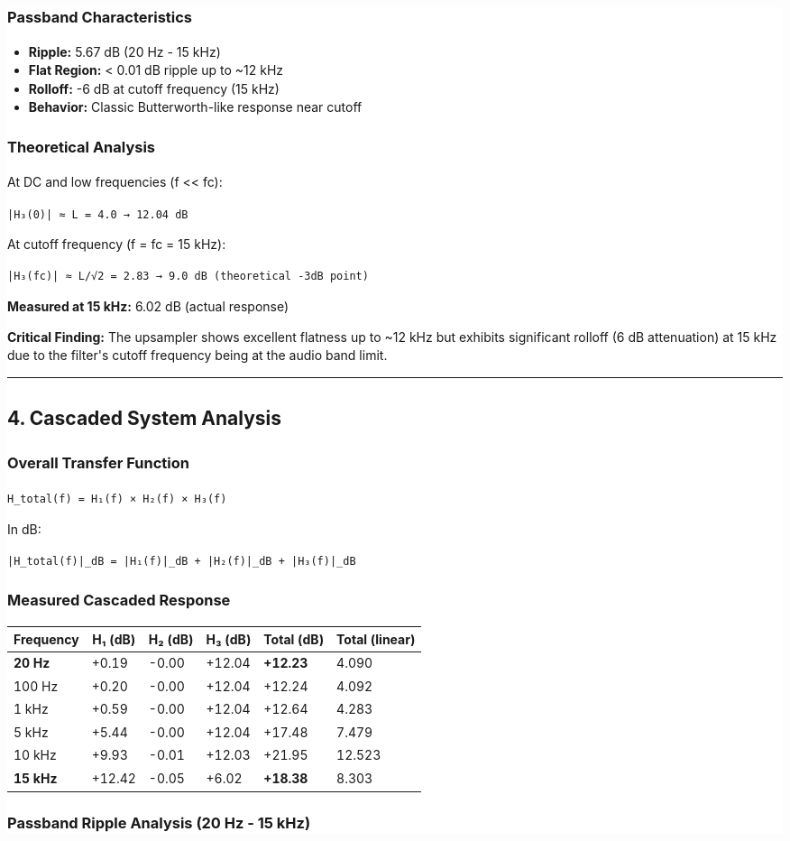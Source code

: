 ### Passband Characteristics
- **Ripple:** 5.67 dB (20 Hz - 15 kHz)
- **Flat Region:** < 0.01 dB ripple up to ~12 kHz
- **Rolloff:** -6 dB at cutoff frequency (15 kHz)
- **Behavior:** Classic Butterworth-like response near cutoff

### Theoretical Analysis

At DC and low frequencies (f << fc):
```
|H₃(0)| ≈ L = 4.0 → 12.04 dB
```

At cutoff frequency (f = fc = 15 kHz):
```
|H₃(fc)| ≈ L/√2 = 2.83 → 9.0 dB (theoretical -3dB point)
```

**Measured at 15 kHz:** 6.02 dB (actual response)

**Critical Finding:** The upsampler shows excellent flatness up to ~12 kHz but exhibits significant rolloff (6 dB attenuation) at 15 kHz due to the filter's cutoff frequency being at the audio band limit.

---

## 4. Cascaded System Analysis

### Overall Transfer Function
```
H_total(f) = H₁(f) × H₂(f) × H₃(f)
```

In dB:
```
|H_total(f)|_dB = |H₁(f)|_dB + |H₂(f)|_dB + |H₃(f)|_dB
```

### Measured Cascaded Response

| Frequency | H₁ (dB) | H₂ (dB) | H₃ (dB) | **Total (dB)** | **Total (linear)** |
|-----------|---------|---------|---------|----------------|-------------------|
| **20 Hz** | +0.19   | -0.00   | +12.04  | **+12.23**     | 4.090             |
| 100 Hz    | +0.20   | -0.00   | +12.04  | +12.24         | 4.092             |
| 1 kHz     | +0.59   | -0.00   | +12.04  | +12.64         | 4.283             |
| 5 kHz     | +5.44   | -0.00   | +12.04  | +17.48         | 7.479             |
| 10 kHz    | +9.93   | -0.01   | +12.03  | +21.95         | 12.523            |
| **15 kHz**| +12.42  | -0.05   | +6.02   | **+18.38**     | 8.303             |

### Passband Ripple Analysis (20 Hz - 15 kHz)
